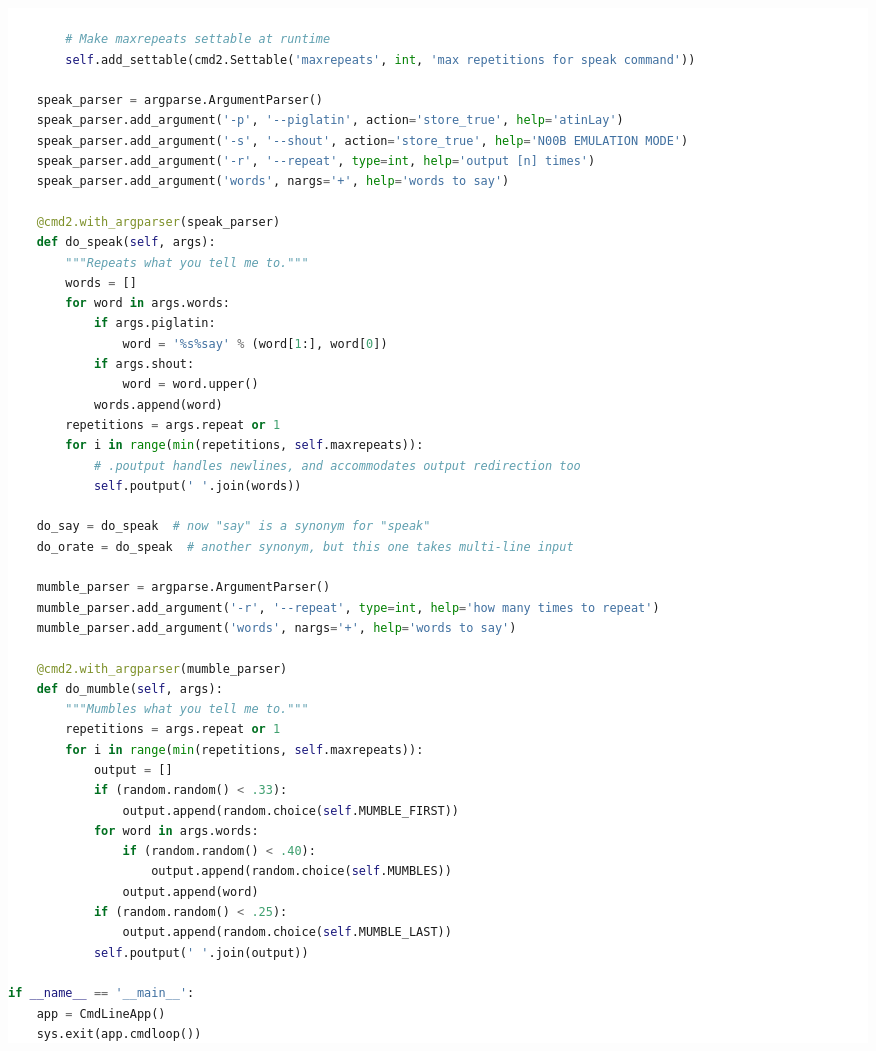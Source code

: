 ```python
        
        # Make maxrepeats settable at runtime
        self.add_settable(cmd2.Settable('maxrepeats', int, 'max repetitions for speak command'))

    speak_parser = argparse.ArgumentParser()
    speak_parser.add_argument('-p', '--piglatin', action='store_true', help='atinLay')
    speak_parser.add_argument('-s', '--shout', action='store_true', help='N00B EMULATION MODE')
    speak_parser.add_argument('-r', '--repeat', type=int, help='output [n] times')
    speak_parser.add_argument('words', nargs='+', help='words to say')

    @cmd2.with_argparser(speak_parser)
    def do_speak(self, args):
        """Repeats what you tell me to."""
        words = []
        for word in args.words:
            if args.piglatin:
                word = '%s%say' % (word[1:], word[0])
            if args.shout:
                word = word.upper()
            words.append(word)
        repetitions = args.repeat or 1
        for i in range(min(repetitions, self.maxrepeats)):
            # .poutput handles newlines, and accommodates output redirection too
            self.poutput(' '.join(words))

    do_say = do_speak  # now "say" is a synonym for "speak"
    do_orate = do_speak  # another synonym, but this one takes multi-line input

    mumble_parser = argparse.ArgumentParser()
    mumble_parser.add_argument('-r', '--repeat', type=int, help='how many times to repeat')
    mumble_parser.add_argument('words', nargs='+', help='words to say')

    @cmd2.with_argparser(mumble_parser)
    def do_mumble(self, args):
        """Mumbles what you tell me to."""
        repetitions = args.repeat or 1
        for i in range(min(repetitions, self.maxrepeats)):
            output = []
            if (random.random() < .33):
                output.append(random.choice(self.MUMBLE_FIRST))
            for word in args.words:
                if (random.random() < .40):
                    output.append(random.choice(self.MUMBLES))
                output.append(word)
            if (random.random() < .25):
                output.append(random.choice(self.MUMBLE_LAST))
            self.poutput(' '.join(output))

if __name__ == '__main__':
    app = CmdLineApp()
    sys.exit(app.cmdloop())
```
